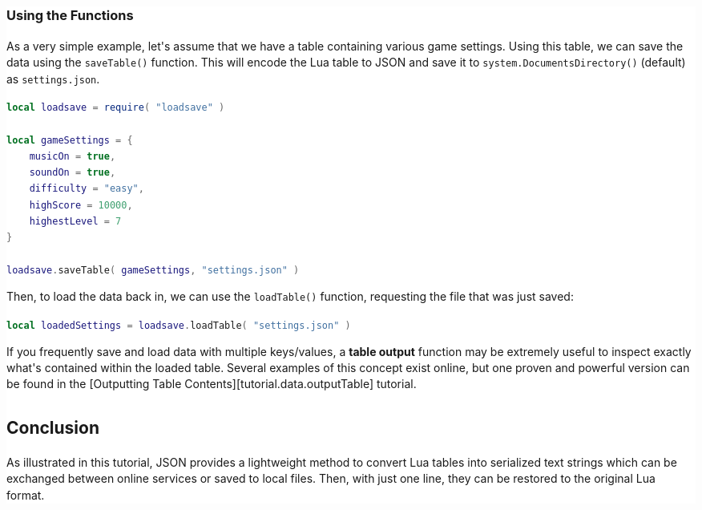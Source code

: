 ### Using the Functions

As a very simple example, let's assume that we have a table containing various game settings. Using this table, we can save the data using the `saveTable()` function. This will encode the Lua table to JSON and save it to `system.DocumentsDirectory()` (default) as `settings.json`.

``````lua
local loadsave = require( "loadsave" )

local gameSettings = {
	musicOn = true,
	soundOn = true,
	difficulty = "easy",
	highScore = 10000,
	highestLevel = 7
}

loadsave.saveTable( gameSettings, "settings.json" )
``````

Then, to load the data back in, we can use the `loadTable()` function, requesting the file that was just saved:

``````lua
local loadedSettings = loadsave.loadTable( "settings.json" )
``````

<div class="docs-tip-outer">
<div class="docs-tip-inner-left">
<div class="fa fa-cog"></div>
</div>
<div class="docs-tip-inner-right">

If you frequently save and load data with multiple keys/values, a __table&nbsp;output__ function may be extremely useful to inspect exactly what's contained within the loaded table. Several examples of this concept exist online, but one proven and powerful version can be found in the [Outputting Table Contents][tutorial.data.outputTable] tutorial.

</div>
</div>


## Conclusion

As illustrated in this tutorial, JSON provides a lightweight method to convert Lua tables into serialized text strings which can be exchanged between online services or saved to local files. Then, with just one line, they can be restored to the original Lua format.
